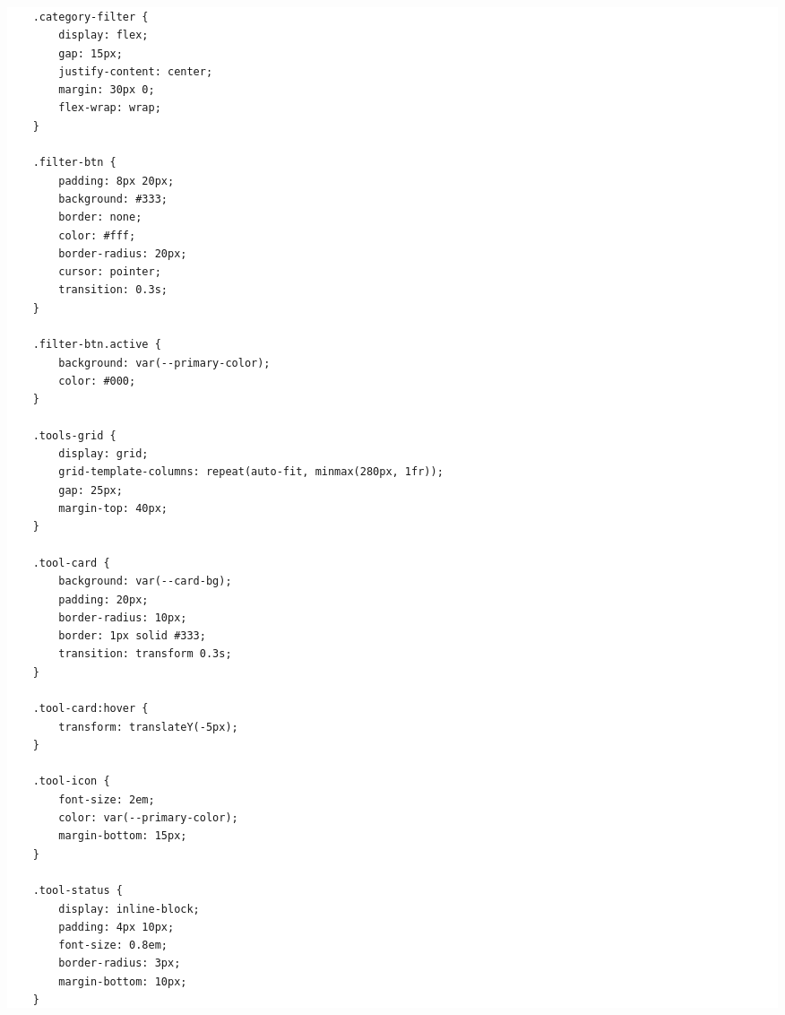         .category-filter {
            display: flex;
            gap: 15px;
            justify-content: center;
            margin: 30px 0;
            flex-wrap: wrap;
        }

        .filter-btn {
            padding: 8px 20px;
            background: #333;
            border: none;
            color: #fff;
            border-radius: 20px;
            cursor: pointer;
            transition: 0.3s;
        }

        .filter-btn.active {
            background: var(--primary-color);
            color: #000;
        }

        .tools-grid {
            display: grid;
            grid-template-columns: repeat(auto-fit, minmax(280px, 1fr));
            gap: 25px;
            margin-top: 40px;
        }

        .tool-card {
            background: var(--card-bg);
            padding: 20px;
            border-radius: 10px;
            border: 1px solid #333;
            transition: transform 0.3s;
        }

        .tool-card:hover {
            transform: translateY(-5px);
        }

        .tool-icon {
            font-size: 2em;
            color: var(--primary-color);
            margin-bottom: 15px;
        }

        .tool-status {
            display: inline-block;
            padding: 4px 10px;
            font-size: 0.8em;
            border-radius: 3px;
            margin-bottom: 10px;
        }

